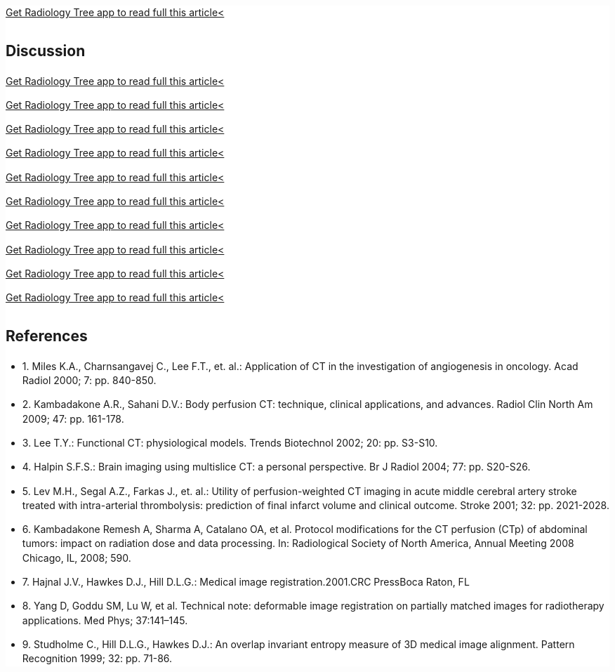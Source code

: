 
[Get Radiology Tree app to read full this article<](https://clinicalpub.com/app)

## Discussion

[Get Radiology Tree app to read full this article<](https://clinicalpub.com/app)

[Get Radiology Tree app to read full this article<](https://clinicalpub.com/app)

[Get Radiology Tree app to read full this article<](https://clinicalpub.com/app)

[Get Radiology Tree app to read full this article<](https://clinicalpub.com/app)

[Get Radiology Tree app to read full this article<](https://clinicalpub.com/app)

[Get Radiology Tree app to read full this article<](https://clinicalpub.com/app)

[Get Radiology Tree app to read full this article<](https://clinicalpub.com/app)

[Get Radiology Tree app to read full this article<](https://clinicalpub.com/app)

[Get Radiology Tree app to read full this article<](https://clinicalpub.com/app)

[Get Radiology Tree app to read full this article<](https://clinicalpub.com/app)

## References

- 1\. Miles K.A., Charnsangavej C., Lee F.T., et. al.: Application of CT in the investigation of angiogenesis in oncology. Acad Radiol 2000; 7: pp. 840-850.


- 2\. Kambadakone A.R., Sahani D.V.: Body perfusion CT: technique, clinical applications, and advances. Radiol Clin North Am 2009; 47: pp. 161-178.


- 3\. Lee T.Y.: Functional CT: physiological models. Trends Biotechnol 2002; 20: pp. S3-S10.


- 4\. Halpin S.F.S.: Brain imaging using multislice CT: a personal perspective. Br J Radiol 2004; 77: pp. S20-S26.


- 5\. Lev M.H., Segal A.Z., Farkas J., et. al.: Utility of perfusion-weighted CT imaging in acute middle cerebral artery stroke treated with intra-arterial thrombolysis: prediction of final infarct volume and clinical outcome. Stroke 2001; 32: pp. 2021-2028.


- 6\.  Kambadakone Remesh A, Sharma A, Catalano OA, et al. Protocol modifications for the CT perfusion (CTp) of abdominal tumors: impact on radiation dose and data processing. In: Radiological Society of North America, Annual Meeting 2008 Chicago, IL, 2008; 590.


- 7\. Hajnal J.V., Hawkes D.J., Hill D.L.G.: Medical image registration.2001.CRC PressBoca Raton, FL


- 8\.  Yang D, Goddu SM, Lu W, et al. Technical note: deformable image registration on partially matched images for radiotherapy applications. Med Phys; 37:141–145.


- 9\. Studholme C., Hill D.L.G., Hawkes D.J.: An overlap invariant entropy measure of 3D medical image alignment. Pattern Recognition 1999; 32: pp. 71-86.
